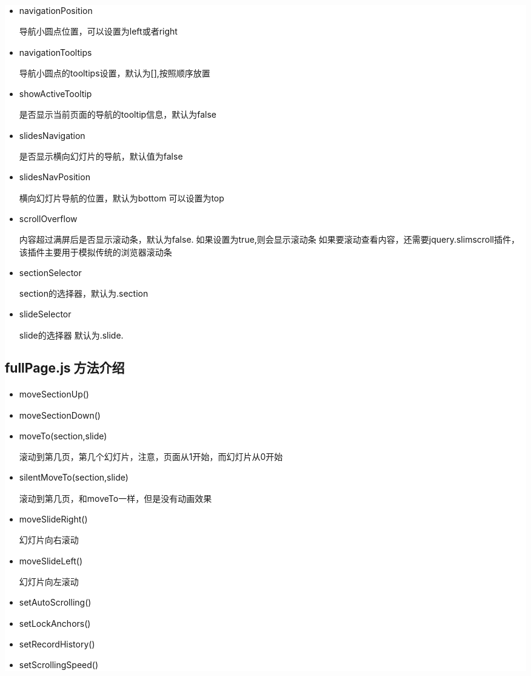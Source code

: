 * navigationPosition

  导航小圆点位置，可以设置为left或者right

* navigationTooltips

  导航小圆点的tooltips设置，默认为[],按照顺序放置

* showActiveTooltip

  是否显示当前页面的导航的tooltip信息，默认为false

* slidesNavigation

  是否显示横向幻灯片的导航，默认值为false

* slidesNavPosition

  横向幻灯片导航的位置，默认为bottom 可以设置为top

* scrollOverflow

  内容超过满屏后是否显示滚动条，默认为false. 如果设置为true,则会显示滚动条
  如果要滚动查看内容，还需要jquery.slimscroll插件，该插件主要用于模拟传统的浏览器滚动条

* sectionSelector

  section的选择器，默认为.section

* slideSelector

  slide的选择器 默认为.slide.


## fullPage.js 方法介绍

* moveSectionUp()

* moveSectionDown()

* moveTo(section,slide)

  滚动到第几页，第几个幻灯片，注意，页面从1开始，而幻灯片从0开始

* silentMoveTo(section,slide)

  滚动到第几页，和moveTo一样，但是没有动画效果

* moveSlideRight()

  幻灯片向右滚动

* moveSlideLeft()

  幻灯片向左滚动

* setAutoScrolling()

* setLockAnchors()

* setRecordHistory()

* setScrollingSpeed()
